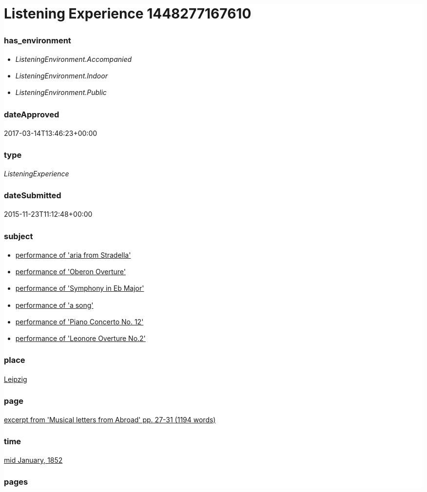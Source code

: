 # Listening Experience 1448277167610

### has_environment

 - *ListeningEnvironment.Accompanied*

 - *ListeningEnvironment.Indoor*

 - *ListeningEnvironment.Public*

### dateApproved


2017-03-14T13:46:23+00:00

### type


*ListeningExperience*

### dateSubmitted


2015-11-23T11:12:48+00:00

### subject

 - [performance of 'aria from Stradella'](#performance-of-'aria-from-Stradella')

 - [performance of 'Oberon Overture'](#performance-of-'Oberon-Overture')

 - [performance of 'Symphony in Eb Major'](#performance-of-'Symphony-in-Eb-Major')

 - [performance of 'a song'](#performance-of-'a-song')

 - [performance of 'Piano Concerto No. 12'](#performance-of-'Piano-Concerto-No.-12')

 - [performance of 'Leonore Overture No.2'](#performance-of-'Leonore-Overture-No.2')

### place


[Leipzig](#Leipzig)

### page


[excerpt from 'Musical letters from Abroad' pp. 27-31 (1194 words)](#excerpt-from-'Musical-letters-from-Abroad'-pp.-27-31-(1194-words))

### time


[mid January, 1852](#mid-January-1852)

### pages
